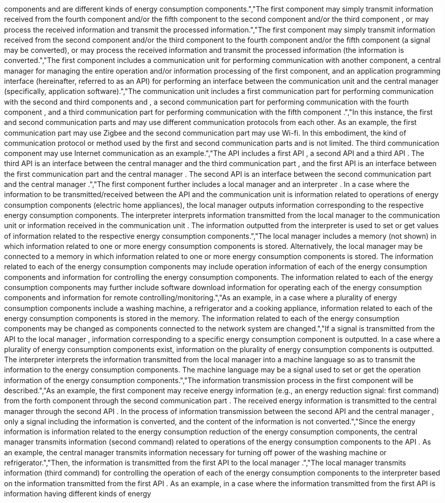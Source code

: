 components  and  are different kinds of energy consumption components.","The first component  may simply transmit information received from the fourth component  and\/or the fifth component  to the second component  and\/or the third component , or may process the received information and transmit the processed information.","The first component  may simply transmit information received from the second component  and\/or the third component  to the fourth component  and\/or the fifth component  (a signal may be converted), or may process the received information and transmit the processed information (the information is converted.","The first component  includes a communication unit  for performing communication with another component, a central manager  for managing the entire operation and\/or information processing of the first component, and an application programming interface  (hereinafter, referred to as an API) for performing an interface between the communication unit  and the central manager  (specifically, application software).","The communication unit  includes a first communication part  for performing communication with the second and third components  and , a second communication part  for performing communication with the fourth component , and a third communication part  for performing communication with the fifth component .","In this instance, the first and second communication parts  and  may use different communication protocols from each other. As an example, the first communication part  may use Zigbee and the second communication part  may use Wi-fi. In this embodiment, the kind of communication protocol or method used by the first and second communication parts  and  is not limited. The third communication component  may use Internet communication as an example.","The API  includes a first API , a second API  and a third API . The third API  is an interface between the central manager  and the third communication part , and the first API  is an interface between the first communication part  and the central manager . The second API  is an interface between the second communication part  and the central manager .","The first component  further includes a local manager  and an interpreter . In a case where the information to be transmitted\/received between the API  and the communication unit  is information related to operations of energy consumption components (electric home appliances), the local manager  outputs information corresponding to the respective energy consumption components. The interpreter  interprets information transmitted from the local manager  to the communication unit  or information received in the communication unit . The information outputted from the interpreter  is used to set or get values of information related to the respective energy consumption components.","The local manager  includes a memory (not shown) in which information related to one or more energy consumption components is stored. Alternatively, the local manager  may be connected to a memory in which information related to one or more energy consumption components is stored. The information related to each of the energy consumption components may include operation information of each of the energy consumption components and information for controlling the energy consumption components. The information related to each of the energy consumption components may further include software download information for operating each of the energy consumption components and information for remote controlling\/monitoring.","As an example, in a case where a plurality of energy consumption components include a washing machine, a refrigerator and a cooking appliance, information related to each of the energy consumption components is stored in the memory. The information related to each of the energy consumption components may be changed as components connected to the network system are changed.","If a signal is transmitted from the API  to the local manager , information corresponding to a specific energy consumption component is outputted. In a case where a plurality of energy consumption components exist, information on the plurality of energy consumption components is outputted. The interpreter  interprets the information transmitted from the local manager  into a machine language so as to transmit the information to the energy consumption components. The machine language may be a signal used to set or get the operation information of the energy consumption components.","The information transmission process in the first component  will be described.","As an example, the first component  may receive energy information (e.g., an energy reduction signal: first command) from the forth component  through the second communication part . The received energy information is transmitted to the central manager  through the second API . In the process of information transmission between the second API  and the central manager , only a signal including the information is converted, and the content of the information is not converted.","Since the energy information is information related to the energy consumption reduction of the energy consumption components, the central manager  transmits information (second command) related to operations of the energy consumption components to the API . As an example, the central manager  transmits information necessary for turning off power of the washing machine or refrigerator.","Then, the information is transmitted from the first API  to the local manager .","The local manager  transmits information (third command) for controlling the operation of each of the energy consumption components to the interpreter  based on the information transmitted from the first API . As an example, in a case where the information transmitted from the first API  is information having different kinds of energy